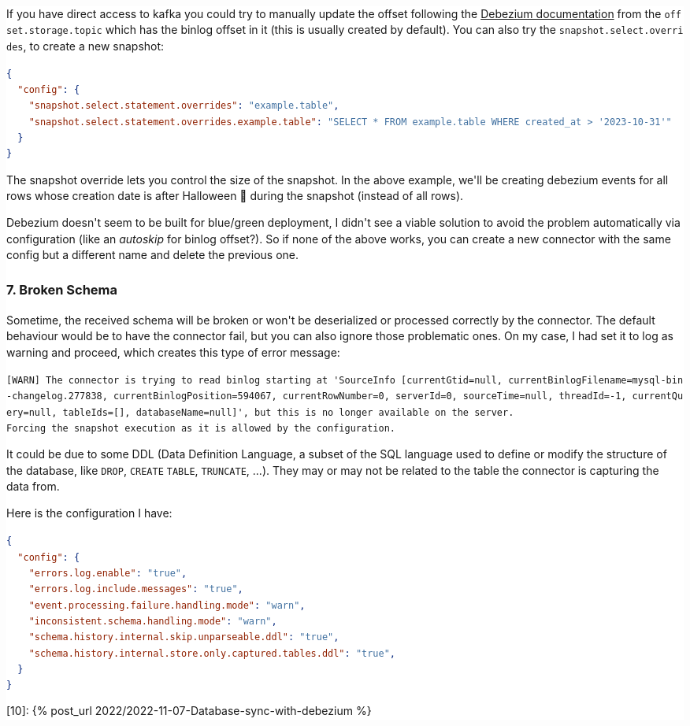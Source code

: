 If you have direct access to kafka you could try to manually update the offset following the [Debezium documentation][13]
from the `offset.storage.topic` which has the binlog offset in it (this is usually created by default).
You can also try the `snapshot.select.overrides`, to create a new snapshot:

```json
{
  "config": {
    "snapshot.select.statement.overrides": "example.table",
    "snapshot.select.statement.overrides.example.table": "SELECT * FROM example.table WHERE created_at > '2023-10-31'"
  }
}
```

The snapshot override lets you control the size of the snapshot. In the above example, we'll be creating debezium
events for all rows whose creation date is after Halloween 🎃 during the snapshot (instead of all rows).

Debezium doesn't seem to be built for blue/green deployment, I didn't see a viable solution to avoid the problem
automatically via configuration (like an _autoskip_ for binlog offset?). So if none of the above works, 
you can create a new connector with the same config but a different name and delete the previous one.

### 7. Broken Schema

Sometime, the received schema will be broken or won't be deserialized or processed correctly by the connector.
The default behaviour would be to have the connector fail, but you can also ignore those problematic ones. On my case,
I had set it to log as warning and proceed, which creates this type of error message:

```
[WARN] The connector is trying to read binlog starting at 'SourceInfo [currentGtid=null, currentBinlogFilename=mysql-bin-changelog.277838, currentBinlogPosition=594067, currentRowNumber=0, serverId=0, sourceTime=null, threadId=-1, currentQuery=null, tableIds=[], databaseName=null]', but this is no longer available on the server. 
Forcing the snapshot execution as it is allowed by the configuration.
```

It could be due to some DDL (Data Definition Language, a subset of the SQL language used to define or modify the 
structure of the database, like `DROP`, `CREATE` `TABLE`, `TRUNCATE`, ...).
They may or may not be related to the table the connector is capturing the data from.

Here is the configuration I have:

```json
{
  "config": {
    "errors.log.enable": "true",
    "errors.log.include.messages": "true",
    "event.processing.failure.handling.mode": "warn",
    "inconsistent.schema.handling.mode": "warn",
    "schema.history.internal.skip.unparseable.ddl": "true",
    "schema.history.internal.store.only.captured.tables.ddl": "true",
  }
}
```


[1]: https://debezium.io/documentation/reference/stable/
[2]: https://github.com/debezium/debezium/blob/016785b1412169fd2fdd54d1c01b6fc7cdcc5e10/debezium-connector-mysql/src/main/java/io/debezium/connector/mysql/MySqlConnectorTask.java#L346-L364C1
[3]: https://debezium.io/documentation/reference/stable/install.html#configuring-debezium-topics
[4]: https://groups.google.com/g/debezium/c/IO55ZeAEM14
[5]: https://access.redhat.com/documentation/en-us/red_hat_integration/2020-q3/html/debezium_user_guide/debezium-connector-for-mysql
[6]: https://debezium.io/documentation/reference/nightly/connectors/mysql.html
[7]: https://debezium.io/documentation/reference/stable/connectors/mysql.html
[8]: https://dev.mysql.com/doc/refman/8.0/en/binary-log-setting.html
[9]: https://debezium.io/documentation/faq/
[11]: https://groups.google.com/g/debezium/
[12]: https://levelup.gitconnected.com/fixing-debezium-connectors-when-they-break-on-production-49fb52d6ac4e
[13]: https://debezium.io/documentation/faq/#how_to_change_the_offsets_of_the_source_database
[10]: {% post_url 2022/2022-11-07-Database-sync-with-debezium %}